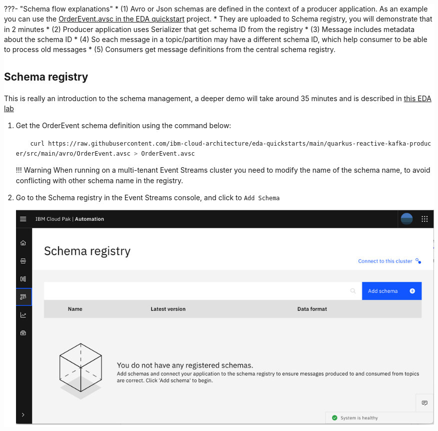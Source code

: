 ???- "Schema flow explanations"
    * (1) Avro or Json schemas are defined in the context of a producer application. As an example you can use the [OrderEvent.avsc in the EDA quickstart](https://github.com/ibm-cloud-architecture/eda-quickstarts/blob/main/quarkus-reactive-kafka-producer/src/main/avro/OrderEvent.avsc) project. 
    * They are uploaded to Schema registry, you will demonstrate that in 2 minutes
    * (2) Producer application uses Serializer that get schema ID from the registry 
    * (3) Message includes metadata about the schema ID
    * (4) So each message in a topic/partition may have a different schema ID, which help consumer to be able to process old messages
    * (5) Consumers get message definitions from the central schema registry.

## Schema registry 

This is really an introduction to the schema management, a deeper demo will take around 35 minutes and is described in [this EDA lab](https://ibm-cloud-architecture.github.io/refarch-eda/use-cases/schema-registry-on-ocp/)

1. Get the OrderEvent schema definition using the command below:

    ```sh
        curl https://raw.githubusercontent.com/ibm-cloud-architecture/eda-quickstarts/main/quarkus-reactive-kafka-producer/src/main/avro/OrderEvent.avsc > OrderEvent.avsc
    ```

    !!! Warning
        When running on a multi-tenant Event Streams cluster you need to modify the name of the schema name, to avoid conflicting with other schema name in the registry.

1. Go to the Schema registry in the Event Streams console, and click to `Add Schema`

    ![](./images/es-schema-registry.png)
